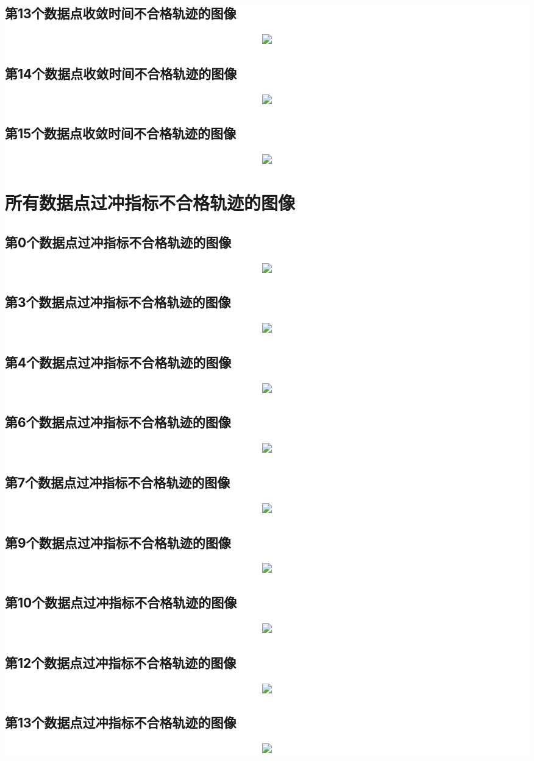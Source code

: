 ## 第13个数据点收敛时间不合格轨迹的图像
<div align=center><img src="/home/qyw/PythonCodes/SecondTask/images/trajs/unqualified/Convergence_Time/Nums13.png"> </div>

## 第14个数据点收敛时间不合格轨迹的图像
<div align=center><img src="/home/qyw/PythonCodes/SecondTask/images/trajs/unqualified/Convergence_Time/Nums14.png"> </div>

## 第15个数据点收敛时间不合格轨迹的图像
<div align=center><img src="/home/qyw/PythonCodes/SecondTask/images/trajs/unqualified/Convergence_Time/Nums15.png"> </div>

# 所有数据点过冲指标不合格轨迹的图像
## 第0个数据点过冲指标不合格轨迹的图像
<div align=center><img src="/home/qyw/PythonCodes/SecondTask/images/trajs/unqualified/Over_Shoot/Nums0.png"> </div>

## 第3个数据点过冲指标不合格轨迹的图像
<div align=center><img src="/home/qyw/PythonCodes/SecondTask/images/trajs/unqualified/Over_Shoot/Nums3.png"> </div>

## 第4个数据点过冲指标不合格轨迹的图像
<div align=center><img src="/home/qyw/PythonCodes/SecondTask/images/trajs/unqualified/Over_Shoot/Nums4.png"> </div>

## 第6个数据点过冲指标不合格轨迹的图像
<div align=center><img src="/home/qyw/PythonCodes/SecondTask/images/trajs/unqualified/Over_Shoot/Nums6.png"> </div>

## 第7个数据点过冲指标不合格轨迹的图像
<div align=center><img src="/home/qyw/PythonCodes/SecondTask/images/trajs/unqualified/Over_Shoot/Nums7.png"> </div>

## 第9个数据点过冲指标不合格轨迹的图像
<div align=center><img src="/home/qyw/PythonCodes/SecondTask/images/trajs/unqualified/Over_Shoot/Nums9.png"> </div>

## 第10个数据点过冲指标不合格轨迹的图像
<div align=center><img src="/home/qyw/PythonCodes/SecondTask/images/trajs/unqualified/Over_Shoot/Nums10.png"> </div>

## 第12个数据点过冲指标不合格轨迹的图像
<div align=center><img src="/home/qyw/PythonCodes/SecondTask/images/trajs/unqualified/Over_Shoot/Nums12.png"> </div>

## 第13个数据点过冲指标不合格轨迹的图像
<div align=center><img src="/home/qyw/PythonCodes/SecondTask/images/trajs/unqualified/Over_Shoot/Nums13.png"> </div>
